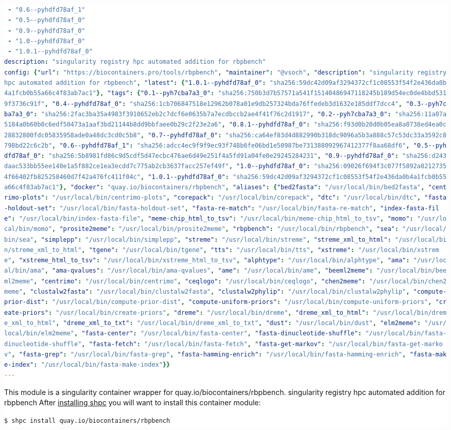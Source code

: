 ```yaml
 - "0.6--pyhdfd78af_1"
 - "0.5--pyhdfd78af_0"
 - "0.9--pyhdfd78af_0"
 - "1.0--pyhdfd78af_0"
 - "1.0.1--pyhdfd78af_0"
description: "singularity registry hpc automated addition for rbpbench"
config: {"url": "https://biocontainers.pro/tools/rbpbench", "maintainer": "@vsoch", "description": "singularity registry hpc automated addition for rbpbench", "latest": {"1.0.1--pyhdfd78af_0": "sha256:59dc42d09af3294372cf1c08553f54f2e436da0b4a1fcb0b55a66c4f83ab7ac1"}, "tags": {"0.1--pyh7cba7a3_0": "sha256:750b3d7b57571a541f15140486947118245b189d54ec0de4bbd5319f3736c91f", "0.4--pyhdfd78af_0": "sha256:1cb706847518e12962b078a01e9db257324bda76ffedeb3d1632e185ddf7dcc4", "0.3--pyh7cba7a3_0": "sha256:2fac3ba35a4983f3910652eb2c7dcf6e0635b7a7ecdbccb2ae4f41f76c2d1917", "0.2--pyh7cba7a3_0": "sha256:11a07a5184a0b60b0c6edf50473a1aaf3bd21144b8dd9bbfaee0b29c2f23e2a6", "0.8.1--pyhdfd78af_0": "sha256:f93d0b20d0b05ea8a0738ed4ea0c28832800fdc05835958ade0a48dc3cd0c5b8", "0.7--pyhdfd78af_0": "sha256:ca64ef83d4d882990b318dc9096a5b3a888c57c53dc33a3592c8798bd22c6c2b", "0.6--pyhdfd78af_1": "sha256:adcc4ec9f9f9ec93f748b6fe06bd1e50987be731388092967412377f8aa68df6", "0.5--pyhdfd78af_0": "sha256:5b8981fd86c9d5cdf5d47ecbc476ae6d49e251f4a5fd91a04fe0e29245284231", "0.9--pyhdfd78af_0": "sha256:d243daac533bb55ee140e1a5f882ce1ea3ecdd7c775ab2cb3637facc257ef49f", "1.0--pyhdfd78af_0": "sha256:09026f694f3c077f5892a82127354f66402fb825258460d7f42a476fc411f04c", "1.0.1--pyhdfd78af_0": "sha256:59dc42d09af3294372cf1c08553f54f2e436da0b4a1fcb0b55a66c4f83ab7ac1"}, "docker": "quay.io/biocontainers/rbpbench", "aliases": {"bed2fasta": "/usr/local/bin/bed2fasta", "centrimo-plots": "/usr/local/bin/centrimo-plots", "corepack": "/usr/local/bin/corepack", "dtc": "/usr/local/bin/dtc", "fasta-holdout-set": "/usr/local/bin/fasta-holdout-set", "fasta-re-match": "/usr/local/bin/fasta-re-match", "index-fasta-file": "/usr/local/bin/index-fasta-file", "meme-chip_html_to_tsv": "/usr/local/bin/meme-chip_html_to_tsv", "momo": "/usr/local/bin/momo", "prosite2meme": "/usr/local/bin/prosite2meme", "rbpbench": "/usr/local/bin/rbpbench", "sea": "/usr/local/bin/sea", "simplepp": "/usr/local/bin/simplepp", "streme": "/usr/local/bin/streme", "streme_xml_to_html": "/usr/local/bin/streme_xml_to_html", "tgene": "/usr/local/bin/tgene", "tts": "/usr/local/bin/tts", "xstreme": "/usr/local/bin/xstreme", "xstreme_html_to_tsv": "/usr/local/bin/xstreme_html_to_tsv", "alphtype": "/usr/local/bin/alphtype", "ama": "/usr/local/bin/ama", "ama-qvalues": "/usr/local/bin/ama-qvalues", "ame": "/usr/local/bin/ame", "beeml2meme": "/usr/local/bin/beeml2meme", "centrimo": "/usr/local/bin/centrimo", "ceqlogo": "/usr/local/bin/ceqlogo", "chen2meme": "/usr/local/bin/chen2meme", "clustalw2fasta": "/usr/local/bin/clustalw2fasta", "clustalw2phylip": "/usr/local/bin/clustalw2phylip", "compute-prior-dist": "/usr/local/bin/compute-prior-dist", "compute-uniform-priors": "/usr/local/bin/compute-uniform-priors", "create-priors": "/usr/local/bin/create-priors", "dreme": "/usr/local/bin/dreme", "dreme_xml_to_html": "/usr/local/bin/dreme_xml_to_html", "dreme_xml_to_txt": "/usr/local/bin/dreme_xml_to_txt", "dust": "/usr/local/bin/dust", "elm2meme": "/usr/local/bin/elm2meme", "fasta-center": "/usr/local/bin/fasta-center", "fasta-dinucleotide-shuffle": "/usr/local/bin/fasta-dinucleotide-shuffle", "fasta-fetch": "/usr/local/bin/fasta-fetch", "fasta-get-markov": "/usr/local/bin/fasta-get-markov", "fasta-grep": "/usr/local/bin/fasta-grep", "fasta-hamming-enrich": "/usr/local/bin/fasta-hamming-enrich", "fasta-make-index": "/usr/local/bin/fasta-make-index"}}
---
```


This module is a singularity container wrapper for quay.io/biocontainers/rbpbench.
singularity registry hpc automated addition for rbpbench
After [installing shpc](#install) you will want to install this container module:


```bash
$ shpc install quay.io/biocontainers/rbpbench
```
